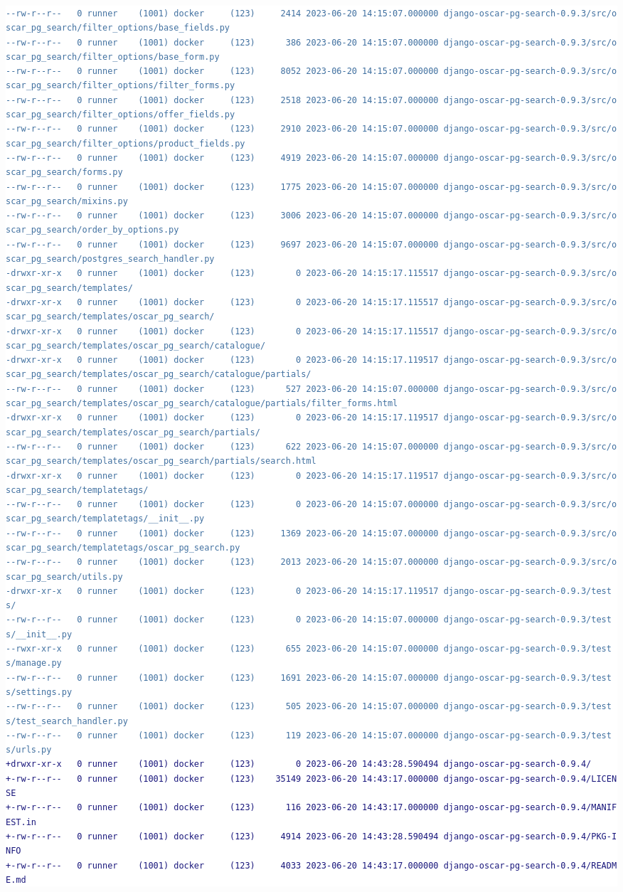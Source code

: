 ```diff
--rw-r--r--   0 runner    (1001) docker     (123)     2414 2023-06-20 14:15:07.000000 django-oscar-pg-search-0.9.3/src/oscar_pg_search/filter_options/base_fields.py
--rw-r--r--   0 runner    (1001) docker     (123)      386 2023-06-20 14:15:07.000000 django-oscar-pg-search-0.9.3/src/oscar_pg_search/filter_options/base_form.py
--rw-r--r--   0 runner    (1001) docker     (123)     8052 2023-06-20 14:15:07.000000 django-oscar-pg-search-0.9.3/src/oscar_pg_search/filter_options/filter_forms.py
--rw-r--r--   0 runner    (1001) docker     (123)     2518 2023-06-20 14:15:07.000000 django-oscar-pg-search-0.9.3/src/oscar_pg_search/filter_options/offer_fields.py
--rw-r--r--   0 runner    (1001) docker     (123)     2910 2023-06-20 14:15:07.000000 django-oscar-pg-search-0.9.3/src/oscar_pg_search/filter_options/product_fields.py
--rw-r--r--   0 runner    (1001) docker     (123)     4919 2023-06-20 14:15:07.000000 django-oscar-pg-search-0.9.3/src/oscar_pg_search/forms.py
--rw-r--r--   0 runner    (1001) docker     (123)     1775 2023-06-20 14:15:07.000000 django-oscar-pg-search-0.9.3/src/oscar_pg_search/mixins.py
--rw-r--r--   0 runner    (1001) docker     (123)     3006 2023-06-20 14:15:07.000000 django-oscar-pg-search-0.9.3/src/oscar_pg_search/order_by_options.py
--rw-r--r--   0 runner    (1001) docker     (123)     9697 2023-06-20 14:15:07.000000 django-oscar-pg-search-0.9.3/src/oscar_pg_search/postgres_search_handler.py
-drwxr-xr-x   0 runner    (1001) docker     (123)        0 2023-06-20 14:15:17.115517 django-oscar-pg-search-0.9.3/src/oscar_pg_search/templates/
-drwxr-xr-x   0 runner    (1001) docker     (123)        0 2023-06-20 14:15:17.115517 django-oscar-pg-search-0.9.3/src/oscar_pg_search/templates/oscar_pg_search/
-drwxr-xr-x   0 runner    (1001) docker     (123)        0 2023-06-20 14:15:17.115517 django-oscar-pg-search-0.9.3/src/oscar_pg_search/templates/oscar_pg_search/catalogue/
-drwxr-xr-x   0 runner    (1001) docker     (123)        0 2023-06-20 14:15:17.119517 django-oscar-pg-search-0.9.3/src/oscar_pg_search/templates/oscar_pg_search/catalogue/partials/
--rw-r--r--   0 runner    (1001) docker     (123)      527 2023-06-20 14:15:07.000000 django-oscar-pg-search-0.9.3/src/oscar_pg_search/templates/oscar_pg_search/catalogue/partials/filter_forms.html
-drwxr-xr-x   0 runner    (1001) docker     (123)        0 2023-06-20 14:15:17.119517 django-oscar-pg-search-0.9.3/src/oscar_pg_search/templates/oscar_pg_search/partials/
--rw-r--r--   0 runner    (1001) docker     (123)      622 2023-06-20 14:15:07.000000 django-oscar-pg-search-0.9.3/src/oscar_pg_search/templates/oscar_pg_search/partials/search.html
-drwxr-xr-x   0 runner    (1001) docker     (123)        0 2023-06-20 14:15:17.119517 django-oscar-pg-search-0.9.3/src/oscar_pg_search/templatetags/
--rw-r--r--   0 runner    (1001) docker     (123)        0 2023-06-20 14:15:07.000000 django-oscar-pg-search-0.9.3/src/oscar_pg_search/templatetags/__init__.py
--rw-r--r--   0 runner    (1001) docker     (123)     1369 2023-06-20 14:15:07.000000 django-oscar-pg-search-0.9.3/src/oscar_pg_search/templatetags/oscar_pg_search.py
--rw-r--r--   0 runner    (1001) docker     (123)     2013 2023-06-20 14:15:07.000000 django-oscar-pg-search-0.9.3/src/oscar_pg_search/utils.py
-drwxr-xr-x   0 runner    (1001) docker     (123)        0 2023-06-20 14:15:17.119517 django-oscar-pg-search-0.9.3/tests/
--rw-r--r--   0 runner    (1001) docker     (123)        0 2023-06-20 14:15:07.000000 django-oscar-pg-search-0.9.3/tests/__init__.py
--rwxr-xr-x   0 runner    (1001) docker     (123)      655 2023-06-20 14:15:07.000000 django-oscar-pg-search-0.9.3/tests/manage.py
--rw-r--r--   0 runner    (1001) docker     (123)     1691 2023-06-20 14:15:07.000000 django-oscar-pg-search-0.9.3/tests/settings.py
--rw-r--r--   0 runner    (1001) docker     (123)      505 2023-06-20 14:15:07.000000 django-oscar-pg-search-0.9.3/tests/test_search_handler.py
--rw-r--r--   0 runner    (1001) docker     (123)      119 2023-06-20 14:15:07.000000 django-oscar-pg-search-0.9.3/tests/urls.py
+drwxr-xr-x   0 runner    (1001) docker     (123)        0 2023-06-20 14:43:28.590494 django-oscar-pg-search-0.9.4/
+-rw-r--r--   0 runner    (1001) docker     (123)    35149 2023-06-20 14:43:17.000000 django-oscar-pg-search-0.9.4/LICENSE
+-rw-r--r--   0 runner    (1001) docker     (123)      116 2023-06-20 14:43:17.000000 django-oscar-pg-search-0.9.4/MANIFEST.in
+-rw-r--r--   0 runner    (1001) docker     (123)     4914 2023-06-20 14:43:28.590494 django-oscar-pg-search-0.9.4/PKG-INFO
+-rw-r--r--   0 runner    (1001) docker     (123)     4033 2023-06-20 14:43:17.000000 django-oscar-pg-search-0.9.4/README.md
```